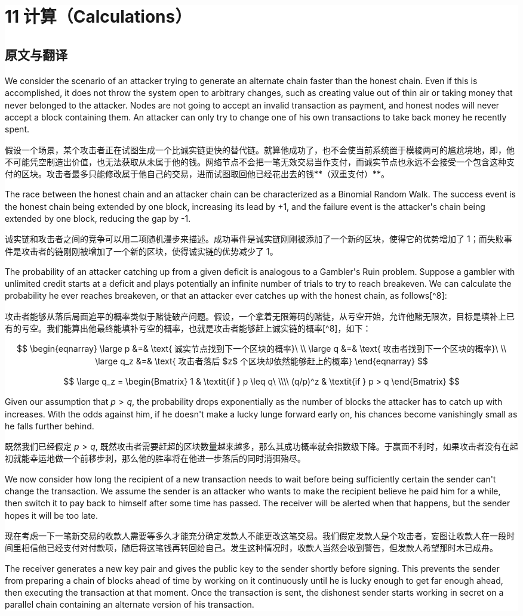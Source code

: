 
# 11 计算（Calculations）

## 原文与翻译
We consider the scenario of an attacker trying to generate an alternate chain faster than the honest chain. Even if this is accomplished, it does not throw the system open to arbitrary changes, such as creating value out of thin air or taking money that never belonged to the attacker. Nodes are not going to accept an invalid transaction as payment, and honest nodes will never accept a block containing them. An attacker can only try to change one of his own transactions to take back money he recently spent.

假设一个场景，某个攻击者正在试图生成一个比诚实链更快的替代链。就算他成功了，也不会使当前系统置于模棱两可的尴尬境地，即，他不可能凭空制造出价值，也无法获取从未属于他的钱。网络节点不会把一笔无效交易当作支付，而诚实节点也永远不会接受一个包含这种支付的区块。攻击者最多只能修改属于他自己的交易，进而试图取回他已经花出去的钱**（双重支付）**。

The race between the honest chain and an attacker chain can be characterized as a Binomial Random Walk. The success event is the honest chain being extended by one block, increasing its lead by +1, and the failure event is the attacker's chain being extended by one block, reducing the gap by -1.

诚实链和攻击者之间的竞争可以用二项随机漫步来描述。成功事件是诚实链刚刚被添加了一个新的区块，使得它的优势增加了 $1$；而失败事件是攻击者的链刚刚被增加了一个新的区块，使得诚实链的优势减少了 $1$。

The probability of an attacker catching up from a given deficit is analogous to a Gambler's Ruin problem. Suppose a gambler with unlimited credit starts at a deficit and plays potentially an infinite number of trials to try to reach breakeven. We can calculate the probability he ever reaches breakeven, or that an attacker ever catches up with the honest chain, as follows[^8]:

攻击者能够从落后局面追平的概率类似于赌徒破产问题。假设，一个拿着无限筹码的赌徒，从亏空开始，允许他赌无限次，目标是填补上已有的亏空。我们能算出他最终能填补亏空的概率，也就是攻击者能够赶上诚实链的概率[^8]，如下：

$$ \begin{eqnarray} \large p &=& \text{ 诚实节点找到下一个区块的概率}\ \\ \large q &=& \text{ 攻击者找到下一个区块的概率}\ \\ \large q_z &=& \text{ 攻击者落后 $z$ 个区块却依然能够赶上的概率} \end{eqnarray} $$

$$ \large q_z = \begin{Bmatrix} 1 & \textit{if } p \leq q\ \\\\ (q/p)^z & \textit{if } p > q \end{Bmatrix} $$

Given our assumption that $p \gt q$, the probability drops exponentially as the number of blocks the attacker has to catch up with increases. With the odds against him, if he doesn't make a lucky lunge forward early on, his chances become vanishingly small as he falls further behind.

既然我们已经假定 $p > q$, 既然攻击者需要赶超的区块数量越来越多，那么其成功概率就会指数级下降。于赢面不利时，如果攻击者没有在起初就能幸运地做一个前移步刺，那么他的胜率将在他进一步落后的同时消弭殆尽。

We now consider how long the recipient of a new transaction needs to wait before being sufficiently certain the sender can't change the transaction. We assume the sender is an attacker who wants to make the recipient believe he paid him for a while, then switch it to pay back to himself after some time has passed. The receiver will be alerted when that happens, but the sender hopes it will be too late.

现在考虑一下一笔新交易的收款人需要等多久才能充分确定发款人不能更改这笔交易。我们假定发款人是个攻击者，妄图让收款人在一段时间里相信他已经支付对付款项，随后将这笔钱再转回给自己。发生这种情况时，收款人当然会收到警告，但发款人希望那时木已成舟。

The receiver generates a new key pair and gives the public key to the sender shortly before signing. This prevents the sender from preparing a chain of blocks ahead of time by working on it continuously until he is lucky enough to get far enough ahead, then executing the transaction at that moment. Once the transaction is sent, the dishonest sender starts working in secret on a parallel chain containing an alternate version of his transaction.
